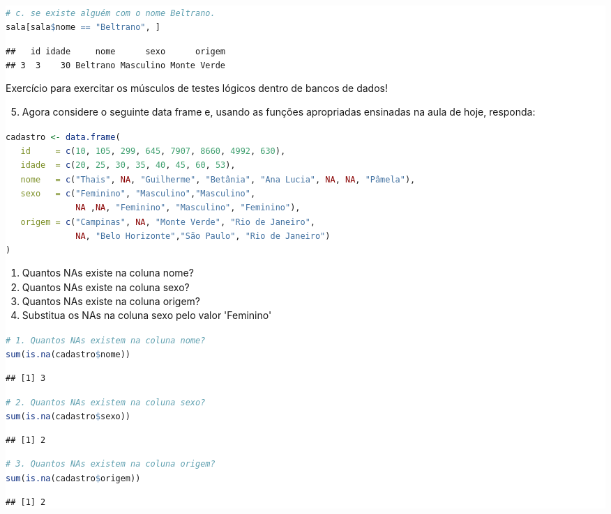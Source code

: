```r
# c. se existe alguém com o nome Beltrano.
sala[sala$nome == "Beltrano", ]
```

```
##   id idade     nome      sexo      origem
## 3  3    30 Beltrano Masculino Monte Verde
```

Exercício para exercitar os músculos de testes lógicos dentro de bancos de dados!

5. Agora considere o seguinte data frame e, usando as funções apropriadas ensinadas na aula de hoje, responda:  


```r
cadastro <- data.frame(
   id     = c(10, 105, 299, 645, 7907, 8660, 4992, 630),
   idade  = c(20, 25, 30, 35, 40, 45, 60, 53),
   nome   = c("Thais", NA, "Guilherme", "Betânia", "Ana Lucia", NA, NA, "Pâmela"),
   sexo   = c("Feminino", "Masculino","Masculino", 
              NA ,NA, "Feminino", "Masculino", "Feminino"),
   origem = c("Campinas", NA, "Monte Verde", "Rio de Janeiro",
              NA, "Belo Horizonte","São Paulo", "Rio de Janeiro")
)
```

   1. Quantos NAs existe na coluna nome?
   2. Quantos NAs existe na coluna sexo?
   3. Quantos NAs existe na coluna origem?
   4. Substitua os NAs na coluna sexo pelo valor 'Feminino'
   

```r
# 1. Quantos NAs existem na coluna nome?
sum(is.na(cadastro$nome))
```

```
## [1] 3
```

```r
# 2. Quantos NAs existem na coluna sexo?
sum(is.na(cadastro$sexo))
```

```
## [1] 2
```

```r
# 3. Quantos NAs existem na coluna origem?
sum(is.na(cadastro$origem))
```

```
## [1] 2
```
